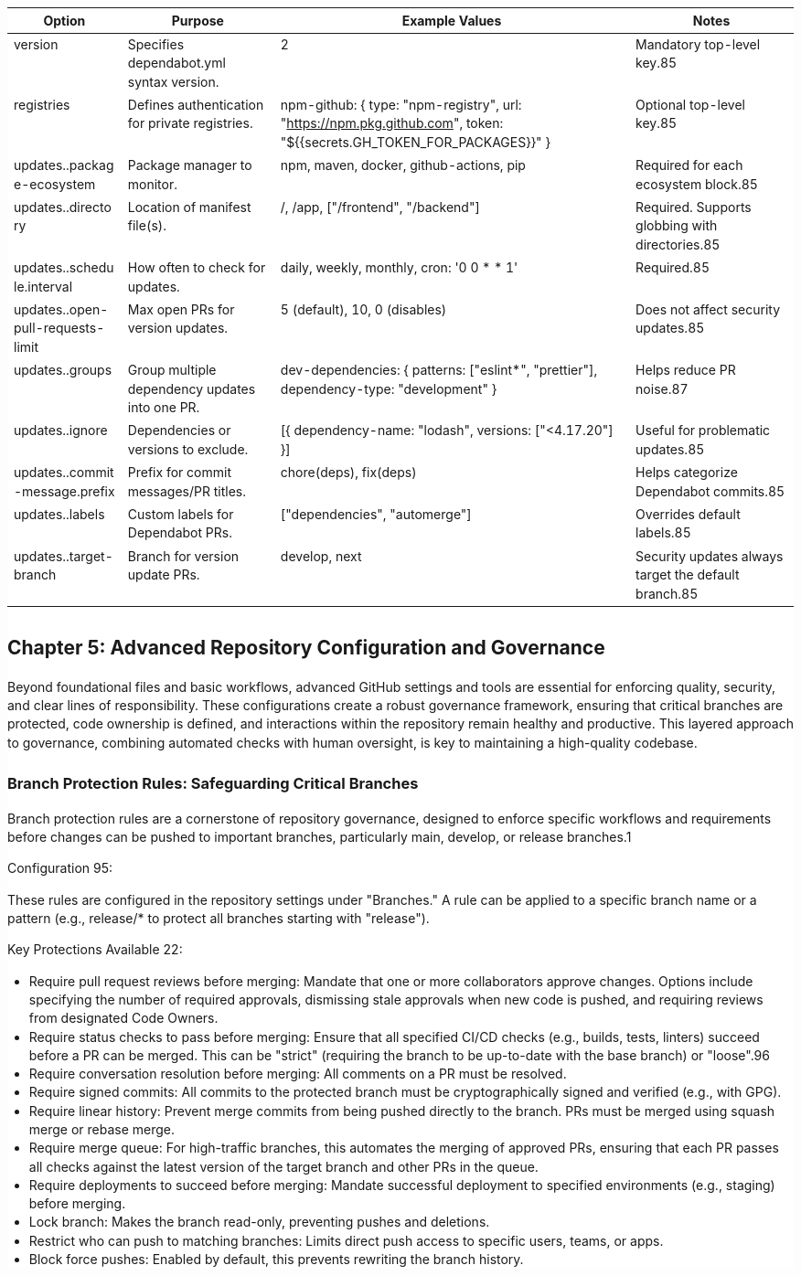 | Option                            | Purpose                                        | Example Values                                                                                                       | Notes                                                |
| --------------------------------- | ---------------------------------------------- | -------------------------------------------------------------------------------------------------------------------- | ---------------------------------------------------- |
| version                           | Specifies dependabot.yml syntax version.       | 2                                                                                                                    | Mandatory top-level key.85                           |
| registries                        | Defines authentication for private registries. | npm-github: { type: "npm-registry", url: "https://npm.pkg.github.com", token: "${{secrets.GH_TOKEN_FOR_PACKAGES}}" } | Optional top-level key.85                            |
| updates..package-ecosystem        | Package manager to monitor.                    | npm, maven, docker, github-actions, pip                                                                              | Required for each ecosystem block.85                 |
| updates..directory                | Location of manifest file(s).                  | /, /app, ["/frontend", "/backend"]                                                                                   | Required. Supports globbing with directories.85      |
| updates..schedule.interval        | How often to check for updates.                | daily, weekly, monthly, cron: '0 0 * * 1'                                                                            | Required.85                                          |
| updates..open-pull-requests-limit | Max open PRs for version updates.              | 5 (default), 10, 0 (disables)                                                                                        | Does not affect security updates.85                  |
| updates..groups                   | Group multiple dependency updates into one PR. | dev-dependencies: { patterns: ["eslint*", "prettier"], dependency-type: "development" }                              | Helps reduce PR noise.87                             |
| updates..ignore                   | Dependencies or versions to exclude.           | [{ dependency-name: "lodash", versions: ["<4.17.20"] }]                                                              | Useful for problematic updates.85                    |
| updates..commit-message.prefix    | Prefix for commit messages/PR titles.          | chore(deps), fix(deps)                                                                                               | Helps categorize Dependabot commits.85               |
| updates..labels                   | Custom labels for Dependabot PRs.              | ["dependencies", "automerge"]                                                                                        | Overrides default labels.85                          |
| updates..target-branch            | Branch for version update PRs.                 | develop, next                                                                                                        | Security updates always target the default branch.85 |

## Chapter 5: Advanced Repository Configuration and Governance

Beyond foundational files and basic workflows, advanced GitHub settings and tools are essential for enforcing quality, security, and clear lines of responsibility. These configurations create a robust governance framework, ensuring that critical branches are protected, code ownership is defined, and interactions within the repository remain healthy and productive. This layered approach to governance, combining automated checks with human oversight, is key to maintaining a high-quality codebase.

### Branch Protection Rules: Safeguarding Critical Branches

Branch protection rules are a cornerstone of repository governance, designed to enforce specific workflows and requirements before changes can be pushed to important branches, particularly main, develop, or release branches.1

Configuration 95:

These rules are configured in the repository settings under "Branches." A rule can be applied to a specific branch name or a pattern (e.g., release/* to protect all branches starting with "release").

Key Protections Available 22:

* Require pull request reviews before merging: Mandate that one or more collaborators approve changes. Options include specifying the number of required approvals, dismissing stale approvals when new code is pushed, and requiring reviews from designated Code Owners.
* Require status checks to pass before merging: Ensure that all specified CI/CD checks (e.g., builds, tests, linters) succeed before a PR can be merged. This can be "strict" (requiring the branch to be up-to-date with the base branch) or "loose".96
* Require conversation resolution before merging: All comments on a PR must be resolved.
* Require signed commits: All commits to the protected branch must be cryptographically signed and verified (e.g., with GPG).
* Require linear history: Prevent merge commits from being pushed directly to the branch. PRs must be merged using squash merge or rebase merge.
* Require merge queue: For high-traffic branches, this automates the merging of approved PRs, ensuring that each PR passes all checks against the latest version of the target branch and other PRs in the queue.
* Require deployments to succeed before merging: Mandate successful deployment to specified environments (e.g., staging) before merging.
* Lock branch: Makes the branch read-only, preventing pushes and deletions.
* Restrict who can push to matching branches: Limits direct push access to specific users, teams, or apps.
* Block force pushes: Enabled by default, this prevents rewriting the branch history.